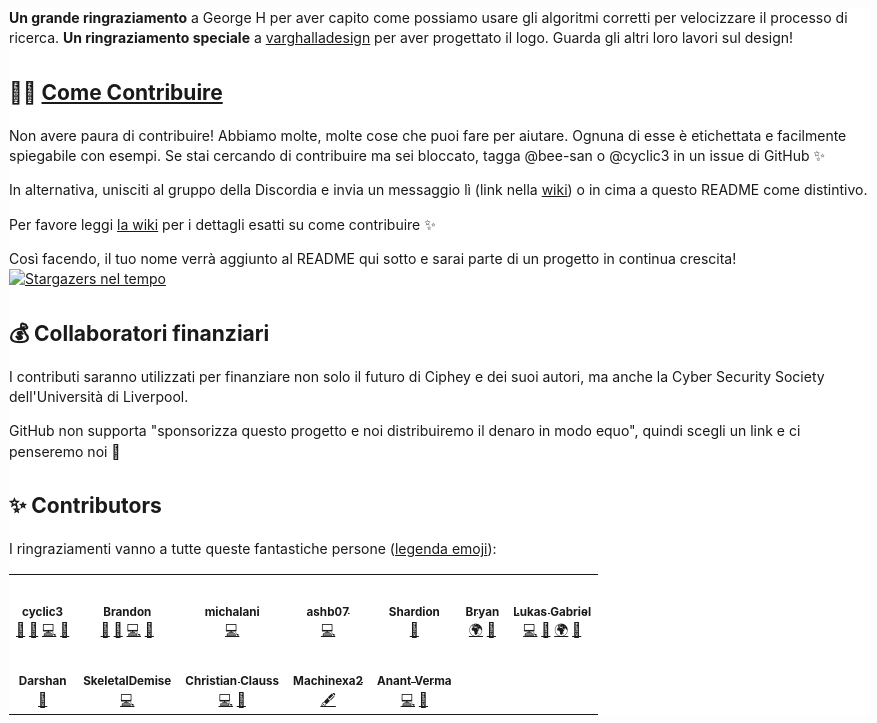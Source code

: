 **Un grande ringraziamento** a George H per aver capito come possiamo usare gli algoritmi corretti per velocizzare il processo di ricerca.
**Un ringraziamento speciale** a [varghalladesign](https://www.facebook.com/varghalladesign) per aver progettato il logo. Guarda gli altri loro lavori sul design!

## 🐕‍🦺 [Come Contribuire](https://github.com/Ciphey/Ciphey/wiki/Contributing)

Non avere paura di contribuire! Abbiamo molte, molte cose che puoi fare per aiutare. Ognuna di esse è etichettata e facilmente spiegabile con esempi. Se stai cercando di contribuire ma sei bloccato, tagga @bee-san o @cyclic3 in un issue di GitHub ✨

In alternativa, unisciti al gruppo della Discordia e invia un messaggio lì (link nella [wiki](https://github.com/Ciphey/Ciphey/wiki/Contributing)) o in cima a questo README come distintivo.

Per favore leggi [la wiki](https://github.com/Ciphey/Ciphey/wiki/Contributing) per i dettagli esatti su come contribuire ✨

Così facendo, il tuo nome verrà aggiunto al README qui sotto e sarai parte di un progetto in continua crescita!
[![Stargazers nel tempo](https://starchart.cc/Ciphey/Ciphey.svg)](https://starchart.cc/Ciphey/Ciphey)

## 💰 Collaboratori finanziari

I contributi saranno utilizzati per finanziare non solo il futuro di Ciphey e dei suoi autori, ma anche la Cyber Security Society dell'Università di Liverpool.

GitHub non supporta "sponsorizza questo progetto e noi distribuiremo il denaro in modo equo", quindi scegli un link e ci penseremo noi 🥰

## ✨ Contributors

I ringraziamenti vanno a tutte queste fantastiche persone ([legenda emoji](https://allcontributors.org/docs/en/emoji-key)):




<table>
  <tr>
    <td align="center"><a href="https://github.com/Cyclic3"><img src="https://avatars1.githubusercontent.com/u/15613874?v=4" width="100px;" alt=""/><br /><sub><b>cyclic3</b></sub></a><br /><a href="#design-cyclic3" title="Design">🎨</a> <a href="#maintenance-cyclic3" title="Maintenance">🚧</a> <a href="https://github.com/Ciphey/Ciphey/commits?author=cyclic3" title="Code">💻</a> <a href="#ideas-cyclic3" title="Ideas, Planning, & Feedback">🤔</a></td>
    <td align="center"><a href="https://skerritt.blog"><img src="https://avatars3.githubusercontent.com/u/10378052?v=4" width="100px;" alt=""/><br /><sub><b>Brandon</b></sub></a><br /><a href="#design-brandonskerritt" title="Design">🎨</a> <a href="#maintenance-brandonskerritt" title="Maintenance">🚧</a> <a href="https://github.com/Ciphey/Ciphey/commits?author=brandonskerritt" title="Code">💻</a> <a href="#ideas-brandonskerritt" title="Ideas, Planning, & Feedback">🤔</a></td>
    <td align="center"><a href="https://github.com/michalani"><img src="https://avatars0.githubusercontent.com/u/27767884?v=4" width="100px;" alt=""/><br /><sub><b>michalani</b></sub></a><br /><a href="https://github.com/Ciphey/Ciphey/commits?author=michalani" title="Code">💻</a></td>
    <td align="center"><a href="https://github.com/ashb07"><img src="https://avatars2.githubusercontent.com/u/24845568?v=4" width="100px;" alt=""/><br /><sub><b>ashb07</b></sub></a><br /><a href="https://github.com/Ciphey/Ciphey/commits?author=ashb07" title="Code">💻</a></td>
    <td align="center"><a href="https://github.com/TheAlcanian"><img src="https://avatars3.githubusercontent.com/u/22127191?v=4" width="100px;" alt=""/><br /><sub><b>Shardion</b></sub></a><br /><a href="https://github.com/Ciphey/Ciphey/issues?q=author%3ATheAlcanian" title="Bug reports">🐛</a></td>
    <td align="center"><a href="https://github.com/Bryzizzle"><img src="https://avatars0.githubusercontent.com/u/57810197?v=4" width="100px;" alt=""/><br /><sub><b>Bryan</b></sub></a><br /><a href="#translation-Bryzizzle" title="Translation">🌍</a> <a href="https://github.com/Ciphey/Ciphey/commits?author=Bryzizzle" title="Documentation">📖</a></td>
    <td align="center"><a href="https://lukasgabriel.net"><img src="https://avatars0.githubusercontent.com/u/52338810?v=4" width="100px;" alt=""/><br /><sub><b>Lukas Gabriel</b></sub></a><br /><a href="https://github.com/Ciphey/Ciphey/commits?author=lukasgabriel" title="Code">💻</a> <a href="https://github.com/Ciphey/Ciphey/issues?q=author%3Alukasgabriel" title="Bug reports">🐛</a> <a href="#translation-lukasgabriel" title="Translation">🌍</a> <a href="#ideas-lukasgabriel" title="Ideas, Planning, & Feedback">🤔</a></td>
  </tr>
  <tr>
    <td align="center"><a href="https://github.com/DarshanBhoi"><img src="https://avatars2.githubusercontent.com/u/70128281?v=4" width="100px;" alt=""/><br /><sub><b>Darshan</b></sub></a><br /><a href="https://github.com/Ciphey/Ciphey/issues?q=author%3ADarshanBhoi" title="Bug reports">🐛</a></td>
    <td align="center"><a href="https://github.com/SkeletalDemise"><img src="https://avatars1.githubusercontent.com/u/29117662?v=4" width="100px;" alt=""/><br /><sub><b>SkeletalDemise</b></sub></a><br /><a href="https://github.com/Ciphey/Ciphey/commits?author=SkeletalDemise" title="Code">💻</a></td>
    <td align="center"><a href="https://www.patreon.com/cclauss"><img src="https://avatars3.githubusercontent.com/u/3709715?v=4" width="100px;" alt=""/><br /><sub><b>Christian Clauss</b></sub></a><br /><a href="https://github.com/Ciphey/Ciphey/commits?author=cclauss" title="Code">💻</a> <a href="https://github.com/Ciphey/Ciphey/issues?q=author%3Acclauss" title="Bug reports">🐛</a></td>
    <td align="center"><a href="http://machinexa.xss.ht"><img src="https://avatars1.githubusercontent.com/u/60662297?v=4" width="100px;" alt=""/><br /><sub><b>Machinexa2</b></sub></a><br /><a href="#content-machinexa2" title="Content">🖋</a></td>
    <td align="center"><a href="https://github.com/anantverma275"><img src="https://avatars1.githubusercontent.com/u/18184503?v=4" width="100px;" alt=""/><br /><sub><b>Anant Verma</b></sub></a><br /><a href="https://github.com/Ciphey/Ciphey/commits?author=anantverma275" title="Code">💻</a> <a href="https://github.com/Ciphey/Ciphey/issues?q=author%3Aanantverma275" title="Bug reports">🐛</a></td>